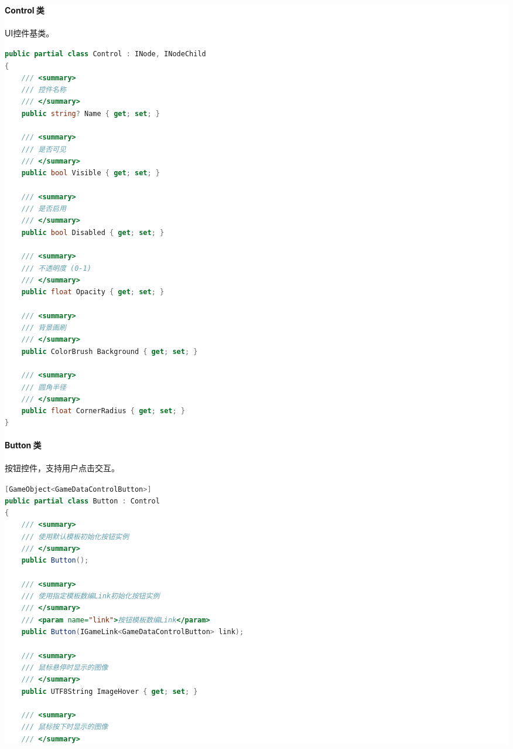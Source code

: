#### Control 类

UI控件基类。

```csharp
public partial class Control : INode, INodeChild
{
    /// <summary>
    /// 控件名称
    /// </summary>
    public string? Name { get; set; }
    
    /// <summary>
    /// 是否可见
    /// </summary>
    public bool Visible { get; set; }
    
    /// <summary>
    /// 是否启用
    /// </summary>
    public bool Disabled { get; set; }
    
    /// <summary>
    /// 不透明度 (0-1)
    /// </summary>
    public float Opacity { get; set; }
    
    /// <summary>
    /// 背景画刷
    /// </summary>
    public ColorBrush Background { get; set; }
    
    /// <summary>
    /// 圆角半径
    /// </summary>
    public float CornerRadius { get; set; }
}
```

#### Button 类

按钮控件，支持用户点击交互。

```csharp
[GameObject<GameDataControlButton>]
public partial class Button : Control
{
    /// <summary>
    /// 使用默认模板初始化按钮实例
    /// </summary>
    public Button();
    
    /// <summary>
    /// 使用指定模板数编Link初始化按钮实例
    /// </summary>
    /// <param name="link">按钮模板数编Link</param>
    public Button(IGameLink<GameDataControlButton> link);
    
    /// <summary>
    /// 鼠标悬停时显示的图像
    /// </summary>
    public UTF8String ImageHover { get; set; }
    
    /// <summary>
    /// 鼠标按下时显示的图像
    /// </summary>
```